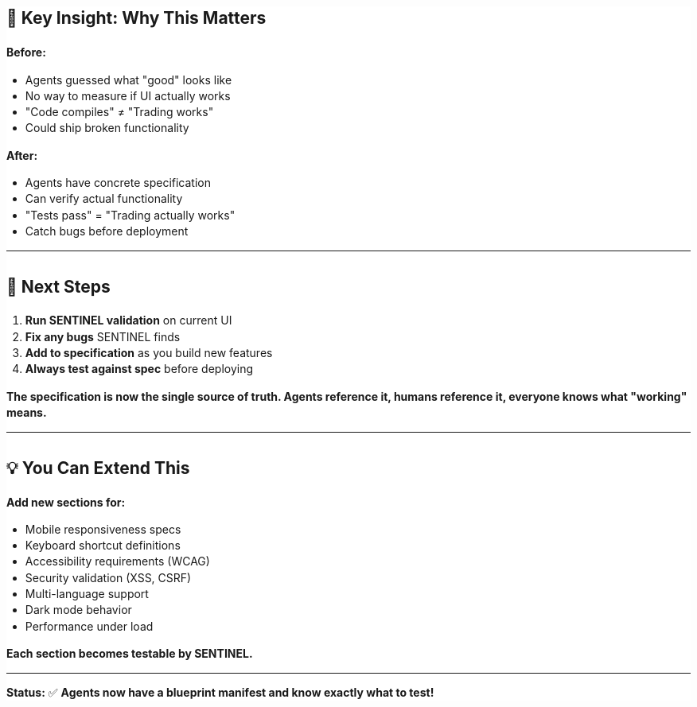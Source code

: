 
## 🎯 Key Insight: Why This Matters

**Before:**
- Agents guessed what "good" looks like
- No way to measure if UI actually works
- "Code compiles" ≠ "Trading works"
- Could ship broken functionality

**After:**
- Agents have concrete specification
- Can verify actual functionality
- "Tests pass" = "Trading actually works"
- Catch bugs before deployment

---

## 🚀 Next Steps

1. **Run SENTINEL validation** on current UI
2. **Fix any bugs** SENTINEL finds
3. **Add to specification** as you build new features
4. **Always test against spec** before deploying

**The specification is now the single source of truth. Agents reference it, humans reference it, everyone knows what "working" means.**

---

## 💡 You Can Extend This

**Add new sections for:**
- Mobile responsiveness specs
- Keyboard shortcut definitions
- Accessibility requirements (WCAG)
- Security validation (XSS, CSRF)
- Multi-language support
- Dark mode behavior
- Performance under load

**Each section becomes testable by SENTINEL.**

---

**Status:** ✅ **Agents now have a blueprint manifest and know exactly what to test!**
